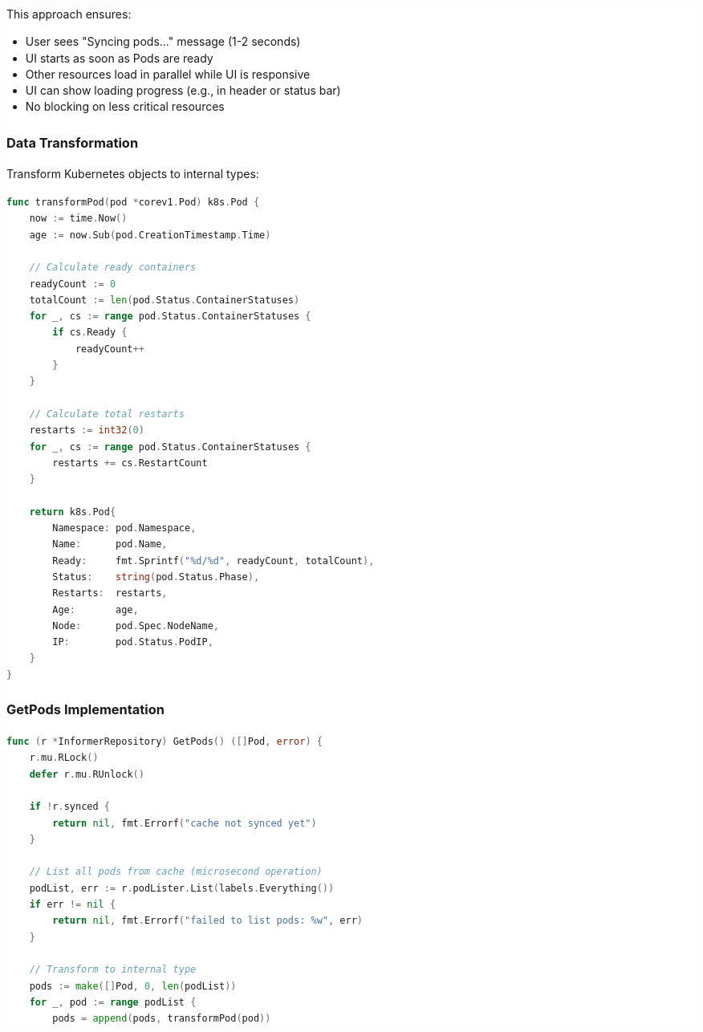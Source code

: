 This approach ensures:
- User sees "Syncing pods..." message (1-2 seconds)
- UI starts as soon as Pods are ready
- Other resources load in parallel while UI is responsive
- UI can show loading progress (e.g., in header or status bar)
- No blocking on less critical resources

### Data Transformation

Transform Kubernetes objects to internal types:

```go
func transformPod(pod *corev1.Pod) k8s.Pod {
    now := time.Now()
    age := now.Sub(pod.CreationTimestamp.Time)

    // Calculate ready containers
    readyCount := 0
    totalCount := len(pod.Status.ContainerStatuses)
    for _, cs := range pod.Status.ContainerStatuses {
        if cs.Ready {
            readyCount++
        }
    }

    // Calculate total restarts
    restarts := int32(0)
    for _, cs := range pod.Status.ContainerStatuses {
        restarts += cs.RestartCount
    }

    return k8s.Pod{
        Namespace: pod.Namespace,
        Name:      pod.Name,
        Ready:     fmt.Sprintf("%d/%d", readyCount, totalCount),
        Status:    string(pod.Status.Phase),
        Restarts:  restarts,
        Age:       age,
        Node:      pod.Spec.NodeName,
        IP:        pod.Status.PodIP,
    }
}
```

### GetPods Implementation

```go
func (r *InformerRepository) GetPods() ([]Pod, error) {
    r.mu.RLock()
    defer r.mu.RUnlock()

    if !r.synced {
        return nil, fmt.Errorf("cache not synced yet")
    }

    // List all pods from cache (microsecond operation)
    podList, err := r.podLister.List(labels.Everything())
    if err != nil {
        return nil, fmt.Errorf("failed to list pods: %w", err)
    }

    // Transform to internal type
    pods := make([]Pod, 0, len(podList))
    for _, pod := range podList {
        pods = append(pods, transformPod(pod))
```